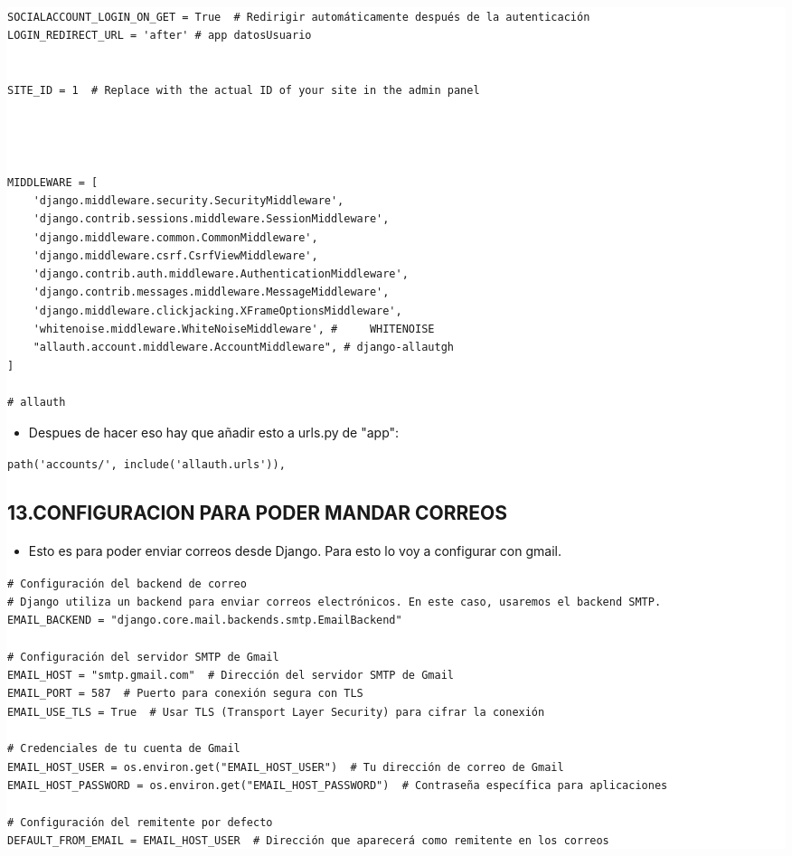 ```
SOCIALACCOUNT_LOGIN_ON_GET = True  # Redirigir automáticamente después de la autenticación
LOGIN_REDIRECT_URL = 'after' # app datosUsuario


SITE_ID = 1  # Replace with the actual ID of your site in the admin panel




MIDDLEWARE = [
    'django.middleware.security.SecurityMiddleware',
    'django.contrib.sessions.middleware.SessionMiddleware',
    'django.middleware.common.CommonMiddleware',
    'django.middleware.csrf.CsrfViewMiddleware',
    'django.contrib.auth.middleware.AuthenticationMiddleware',
    'django.contrib.messages.middleware.MessageMiddleware',
    'django.middleware.clickjacking.XFrameOptionsMiddleware',
    'whitenoise.middleware.WhiteNoiseMiddleware', #     WHITENOISE
    "allauth.account.middleware.AccountMiddleware", # django-allautgh
]

# allauth

```

- Despues de hacer eso hay que añadir esto a urls.py de "app":

```
path('accounts/', include('allauth.urls')),
```

## 13.CONFIGURACION PARA PODER MANDAR CORREOS

- Esto es para poder enviar correos desde Django. Para esto lo voy a configurar con gmail.

```
# Configuración del backend de correo
# Django utiliza un backend para enviar correos electrónicos. En este caso, usaremos el backend SMTP.
EMAIL_BACKEND = "django.core.mail.backends.smtp.EmailBackend"

# Configuración del servidor SMTP de Gmail
EMAIL_HOST = "smtp.gmail.com"  # Dirección del servidor SMTP de Gmail
EMAIL_PORT = 587  # Puerto para conexión segura con TLS
EMAIL_USE_TLS = True  # Usar TLS (Transport Layer Security) para cifrar la conexión

# Credenciales de tu cuenta de Gmail
EMAIL_HOST_USER = os.environ.get("EMAIL_HOST_USER")  # Tu dirección de correo de Gmail
EMAIL_HOST_PASSWORD = os.environ.get("EMAIL_HOST_PASSWORD")  # Contraseña específica para aplicaciones

# Configuración del remitente por defecto
DEFAULT_FROM_EMAIL = EMAIL_HOST_USER  # Dirección que aparecerá como remitente en los correos
```
